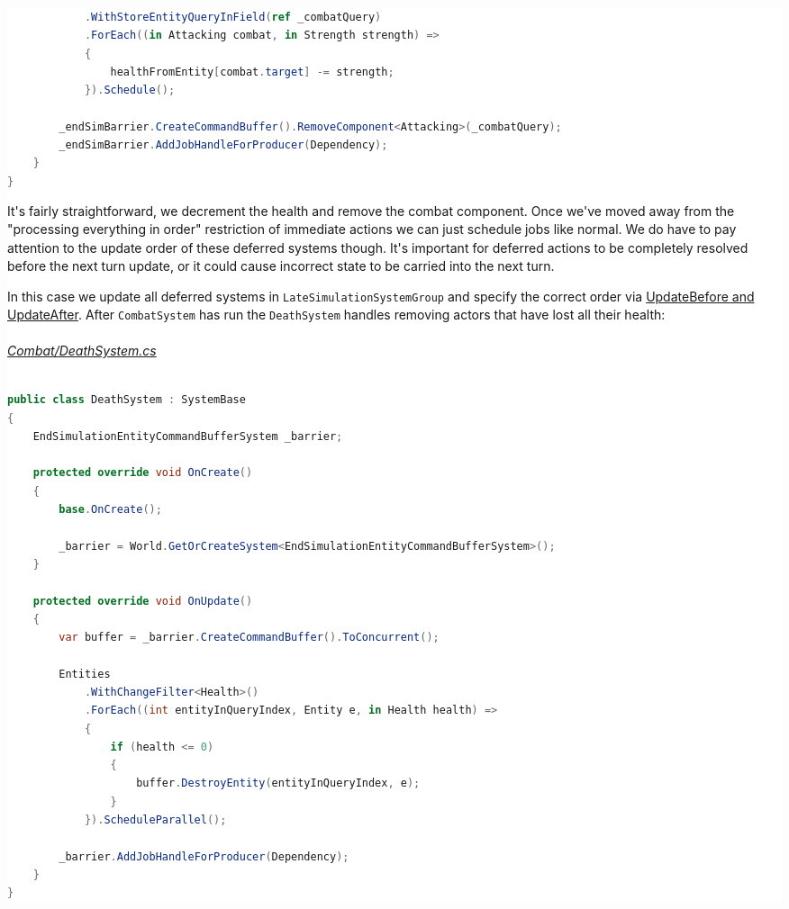 ```csharp
			.WithStoreEntityQueryInField(ref _combatQuery)
			.ForEach((in Attacking combat, in Strength strength) =>
			{
				healthFromEntity[combat.target] -= strength;
			}).Schedule();

		_endSimBarrier.CreateCommandBuffer().RemoveComponent<Attacking>(_combatQuery);
		_endSimBarrier.AddJobHandleForProducer(Dependency);
	}
}
```

It's fairly straightforward, we decrement the health and remove the combat component. Once we've moved away from the "processing everything in order" restriction of immediate actions we can just schedule jobs like normal. We do have to pay attention to the update order of these deferred systems though. It's important for deferred actions to be completely resolved before the next turn update, or it could cause incorrect state to be carried into the next turn. 

In this case we update all deferred systems in `LateSimulationSystemGroup` and specify the correct order via [UpdateBefore and UpdateAfter](https://docs.unity3d.com/Packages/com.unity.entities@0.7/manual/system_update_order.html). After `CombatSystem` has run the `DeathSystem` handles removing actors that have lost all their health:

###### [Combat/DeathSystem.cs](Combat/DeathSystem.cs)
```csharp
public class DeathSystem : SystemBase
{
    EndSimulationEntityCommandBufferSystem _barrier;

    protected override void OnCreate()
    {
        base.OnCreate();

        _barrier = World.GetOrCreateSystem<EndSimulationEntityCommandBufferSystem>();
    }

    protected override void OnUpdate()
    {
        var buffer = _barrier.CreateCommandBuffer().ToConcurrent();

        Entities
            .WithChangeFilter<Health>()
            .ForEach((int entityInQueryIndex, Entity e, in Health health) =>
            {
                if (health <= 0)
                {
                    buffer.DestroyEntity(entityInQueryIndex, e);
                }
            }).ScheduleParallel();

        _barrier.AddJobHandleForProducer(Dependency);
    }
} 
```
